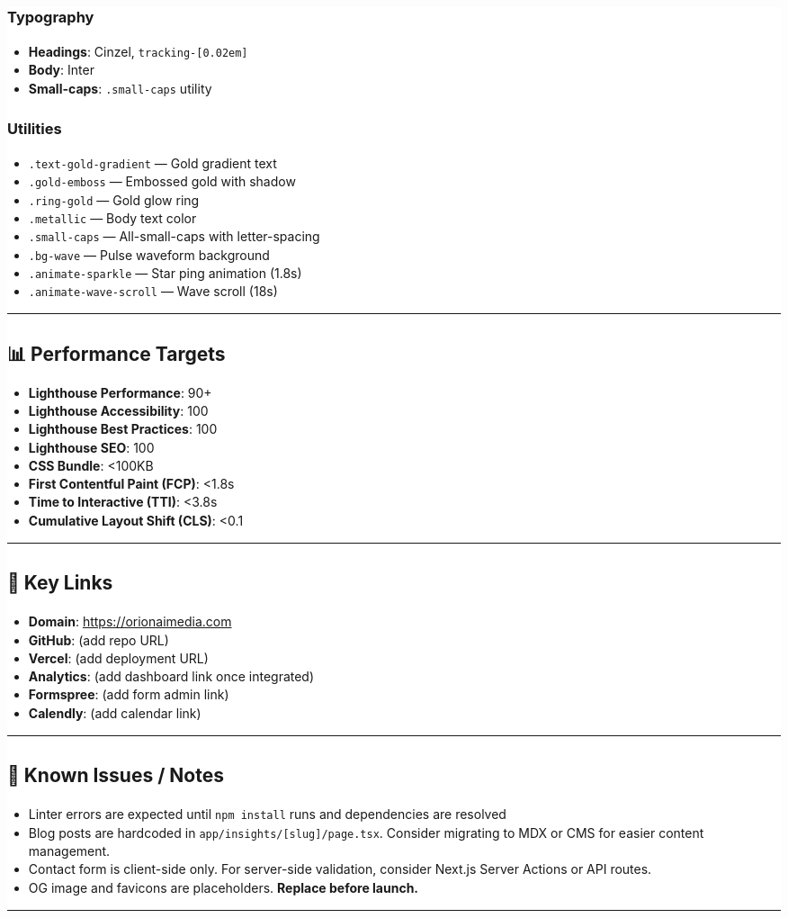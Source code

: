 ### Typography
- **Headings**: Cinzel, `tracking-[0.02em]`
- **Body**: Inter
- **Small-caps**: `.small-caps` utility

### Utilities
- `.text-gold-gradient` — Gold gradient text
- `.gold-emboss` — Embossed gold with shadow
- `.ring-gold` — Gold glow ring
- `.metallic` — Body text color
- `.small-caps` — All-small-caps with letter-spacing
- `.bg-wave` — Pulse waveform background
- `.animate-sparkle` — Star ping animation (1.8s)
- `.animate-wave-scroll` — Wave scroll (18s)

---

## 📊 Performance Targets

- **Lighthouse Performance**: 90+
- **Lighthouse Accessibility**: 100
- **Lighthouse Best Practices**: 100
- **Lighthouse SEO**: 100
- **CSS Bundle**: <100KB
- **First Contentful Paint (FCP)**: <1.8s
- **Time to Interactive (TTI)**: <3.8s
- **Cumulative Layout Shift (CLS)**: <0.1

---

## 🔗 Key Links

- **Domain**: https://orionaimedia.com
- **GitHub**: (add repo URL)
- **Vercel**: (add deployment URL)
- **Analytics**: (add dashboard link once integrated)
- **Formspree**: (add form admin link)
- **Calendly**: (add calendar link)

---

## 🐛 Known Issues / Notes

- Linter errors are expected until `npm install` runs and dependencies are resolved
- Blog posts are hardcoded in `app/insights/[slug]/page.tsx`. Consider migrating to MDX or CMS for easier content management.
- Contact form is client-side only. For server-side validation, consider Next.js Server Actions or API routes.
- OG image and favicons are placeholders. **Replace before launch.**

---

